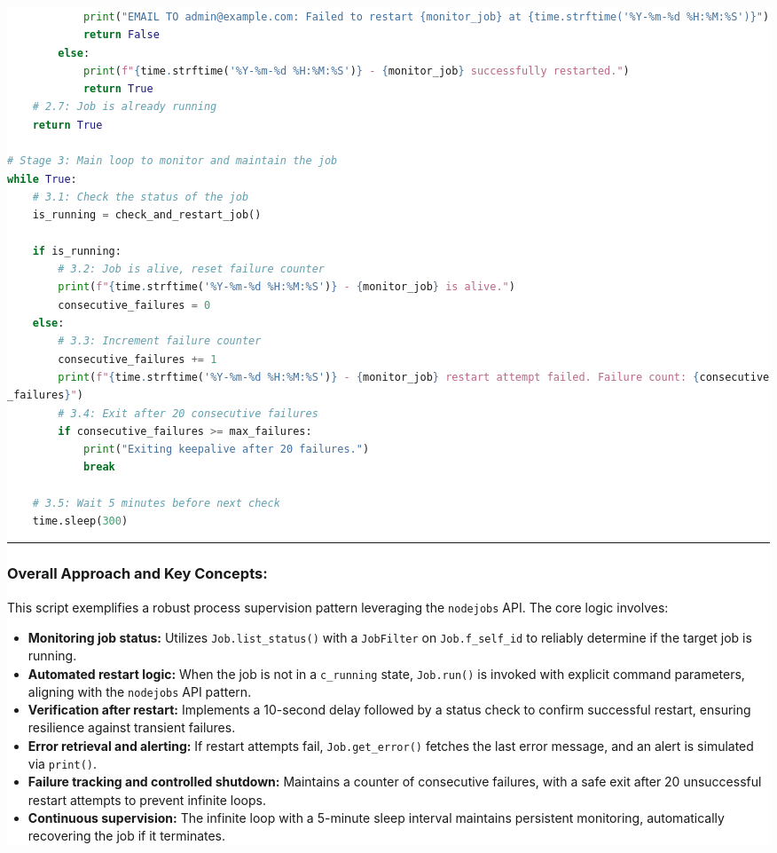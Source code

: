 ```python
            print("EMAIL TO admin@example.com: Failed to restart {monitor_job} at {time.strftime('%Y-%m-%d %H:%M:%S')}")
            return False
        else:
            print(f"{time.strftime('%Y-%m-%d %H:%M:%S')} - {monitor_job} successfully restarted.")
            return True
    # 2.7: Job is already running
    return True

# Stage 3: Main loop to monitor and maintain the job
while True:
    # 3.1: Check the status of the job
    is_running = check_and_restart_job()

    if is_running:
        # 3.2: Job is alive, reset failure counter
        print(f"{time.strftime('%Y-%m-%d %H:%M:%S')} - {monitor_job} is alive.")
        consecutive_failures = 0
    else:
        # 3.3: Increment failure counter
        consecutive_failures += 1
        print(f"{time.strftime('%Y-%m-%d %H:%M:%S')} - {monitor_job} restart attempt failed. Failure count: {consecutive_failures}")
        # 3.4: Exit after 20 consecutive failures
        if consecutive_failures >= max_failures:
            print("Exiting keepalive after 20 failures.")
            break

    # 3.5: Wait 5 minutes before next check
    time.sleep(300)
```

---

### Overall Approach and Key Concepts:

This script exemplifies a robust process supervision pattern leveraging the `nodejobs` API. The core logic involves:

- **Monitoring job status:** Utilizes `Job.list_status()` with a `JobFilter` on `Job.f_self_id` to reliably determine if the target job is running.
- **Automated restart logic:** When the job is not in a `c_running` state, `Job.run()` is invoked with explicit command parameters, aligning with the `nodejobs` API pattern.
- **Verification after restart:** Implements a 10-second delay followed by a status check to confirm successful restart, ensuring resilience against transient failures.
- **Error retrieval and alerting:** If restart attempts fail, `Job.get_error()` fetches the last error message, and an alert is simulated via `print()`.
- **Failure tracking and controlled shutdown:** Maintains a counter of consecutive failures, with a safe exit after 20 unsuccessful restart attempts to prevent infinite loops.
- **Continuous supervision:** The infinite loop with a 5-minute sleep interval maintains persistent monitoring, automatically recovering the job if it terminates.
